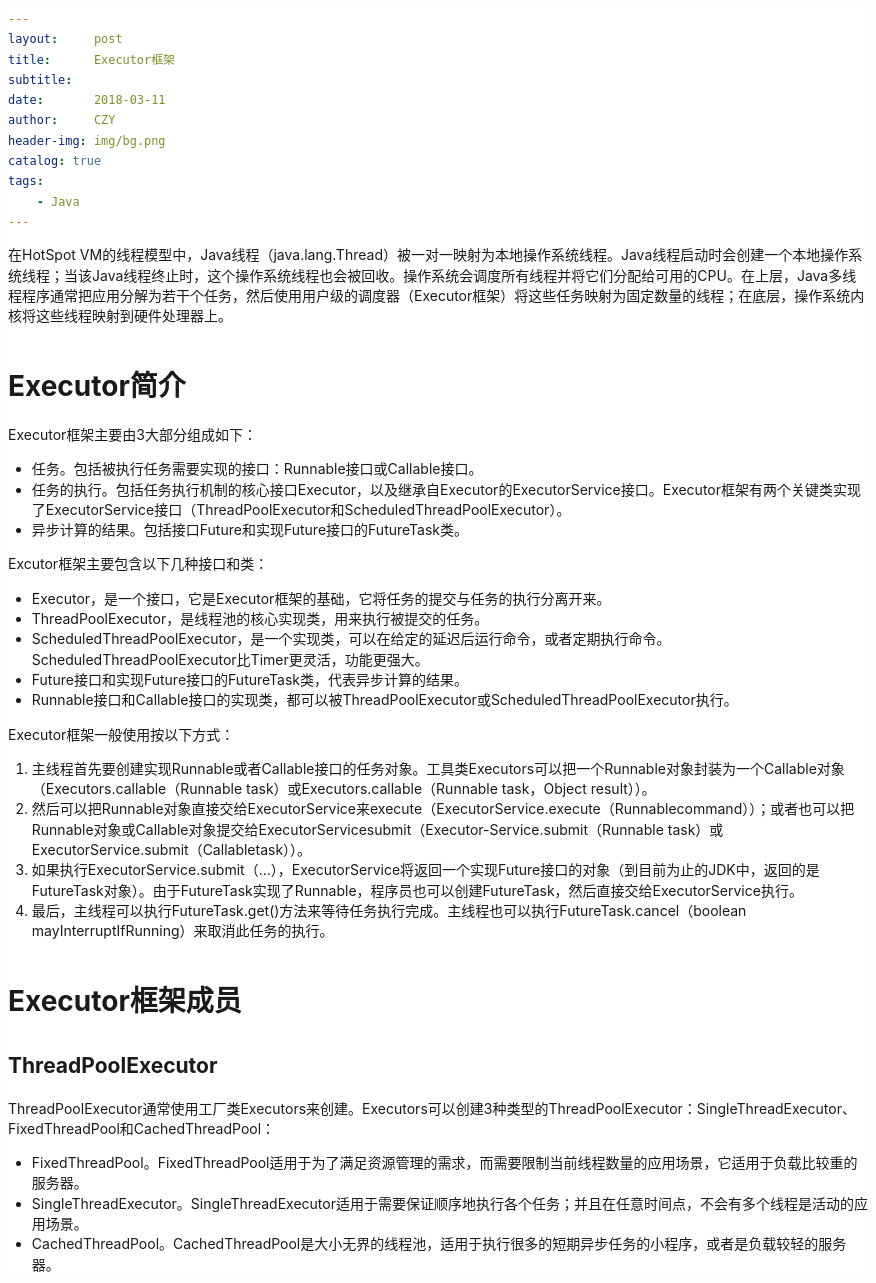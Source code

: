 ```yaml
---
layout:     post
title:      Executor框架
subtitle:   
date:       2018-03-11
author:     CZY
header-img: img/bg.png
catalog: true
tags:
    - Java
---
```


在HotSpot VM的线程模型中，Java线程（java.lang.Thread）被一对一映射为本地操作系统线程。Java线程启动时会创建一个本地操作系统线程；当该Java线程终止时，这个操作系统线程也会被回收。操作系统会调度所有线程并将它们分配给可用的CPU。在上层，Java多线程程序通常把应用分解为若干个任务，然后使用用户级的调度器（Executor框架）将这些任务映射为固定数量的线程；在底层，操作系统内核将这些线程映射到硬件处理器上。

# Executor简介

Executor框架主要由3大部分组成如下：
+ 任务。包括被执行任务需要实现的接口：Runnable接口或Callable接口。
+ 任务的执行。包括任务执行机制的核心接口Executor，以及继承自Executor的ExecutorService接口。Executor框架有两个关键类实现了ExecutorService接口（ThreadPoolExecutor和ScheduledThreadPoolExecutor）。
+ 异步计算的结果。包括接口Future和实现Future接口的FutureTask类。

Excutor框架主要包含以下几种接口和类：
+ Executor，是一个接口，它是Executor框架的基础，它将任务的提交与任务的执行分离开来。
+ ThreadPoolExecutor，是线程池的核心实现类，用来执行被提交的任务。
+ ScheduledThreadPoolExecutor，是一个实现类，可以在给定的延迟后运行命令，或者定期执行命令。ScheduledThreadPoolExecutor比Timer更灵活，功能更强大。
+ Future接口和实现Future接口的FutureTask类，代表异步计算的结果。
+ Runnable接口和Callable接口的实现类，都可以被ThreadPoolExecutor或ScheduledThreadPoolExecutor执行。

Executor框架一般使用按以下方式：
1. 主线程首先要创建实现Runnable或者Callable接口的任务对象。工具类Executors可以把一个Runnable对象封装为一个Callable对象（Executors.callable（Runnable task）或Executors.callable（Runnable task，Object result））。
2. 然后可以把Runnable对象直接交给ExecutorService来execute（ExecutorService.execute（Runnablecommand））；或者也可以把Runnable对象或Callable对象提交给ExecutorServicesubmit（Executor-Service.submit（Runnable task）或ExecutorService.submit（Callable<T>task））。
3. 如果执行ExecutorService.submit（…），ExecutorService将返回一个实现Future接口的对象（到目前为止的JDK中，返回的是FutureTask对象）。由于FutureTask实现了Runnable，程序员也可以创建FutureTask，然后直接交给ExecutorService执行。
4. 最后，主线程可以执行FutureTask.get()方法来等待任务执行完成。主线程也可以执行FutureTask.cancel（boolean mayInterruptIfRunning）来取消此任务的执行。

# Executor框架成员

## ThreadPoolExecutor

ThreadPoolExecutor通常使用工厂类Executors来创建。Executors可以创建3种类型的ThreadPoolExecutor：SingleThreadExecutor、FixedThreadPool和CachedThreadPool：
+ FixedThreadPool。FixedThreadPool适用于为了满足资源管理的需求，而需要限制当前线程数量的应用场景，它适用于负载比较重的服务器。
+ SingleThreadExecutor。SingleThreadExecutor适用于需要保证顺序地执行各个任务；并且在任意时间点，不会有多个线程是活动的应用场景。
+ CachedThreadPool。CachedThreadPool是大小无界的线程池，适用于执行很多的短期异步任务的小程序，或者是负载较轻的服务器。
